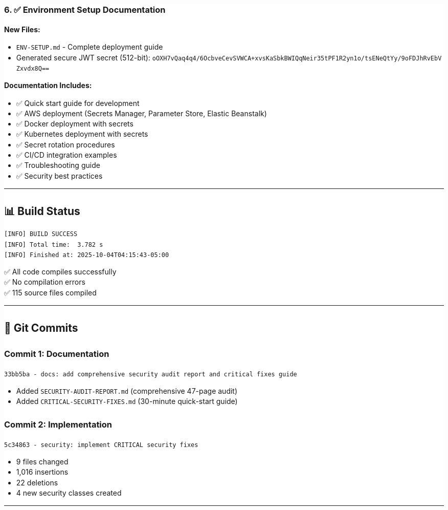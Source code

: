 ### 6. ✅ Environment Setup Documentation
**New Files:**
- `ENV-SETUP.md` - Complete deployment guide
- Generated secure JWT secret (512-bit): `oOXH7vQaq4q4/6OcbveCevSVWCA+xvsKaSbkBWIQqNeir35tPF1R2yn1o/tsENeQtYy/9oFDJhRvEbVZxvdx8Q==`

**Documentation Includes:**
- ✅ Quick start guide for development
- ✅ AWS deployment (Secrets Manager, Parameter Store, Elastic Beanstalk)
- ✅ Docker deployment with secrets
- ✅ Kubernetes deployment with secrets
- ✅ Secret rotation procedures
- ✅ CI/CD integration examples
- ✅ Troubleshooting guide
- ✅ Security best practices

---

## 📊 Build Status

```
[INFO] BUILD SUCCESS
[INFO] Total time:  3.782 s
[INFO] Finished at: 2025-10-04T04:15:43-05:00
```

✅ All code compiles successfully  
✅ No compilation errors  
✅ 115 source files compiled

---

## 📝 Git Commits

### Commit 1: Documentation
```
33bb5ba - docs: add comprehensive security audit report and critical fixes guide
```
- Added `SECURITY-AUDIT-REPORT.md` (comprehensive 47-page audit)
- Added `CRITICAL-SECURITY-FIXES.md` (30-minute quick-start guide)

### Commit 2: Implementation
```
5c34863 - security: implement CRITICAL security fixes
```
- 9 files changed
- 1,016 insertions
- 22 deletions
- 4 new security classes created

---
